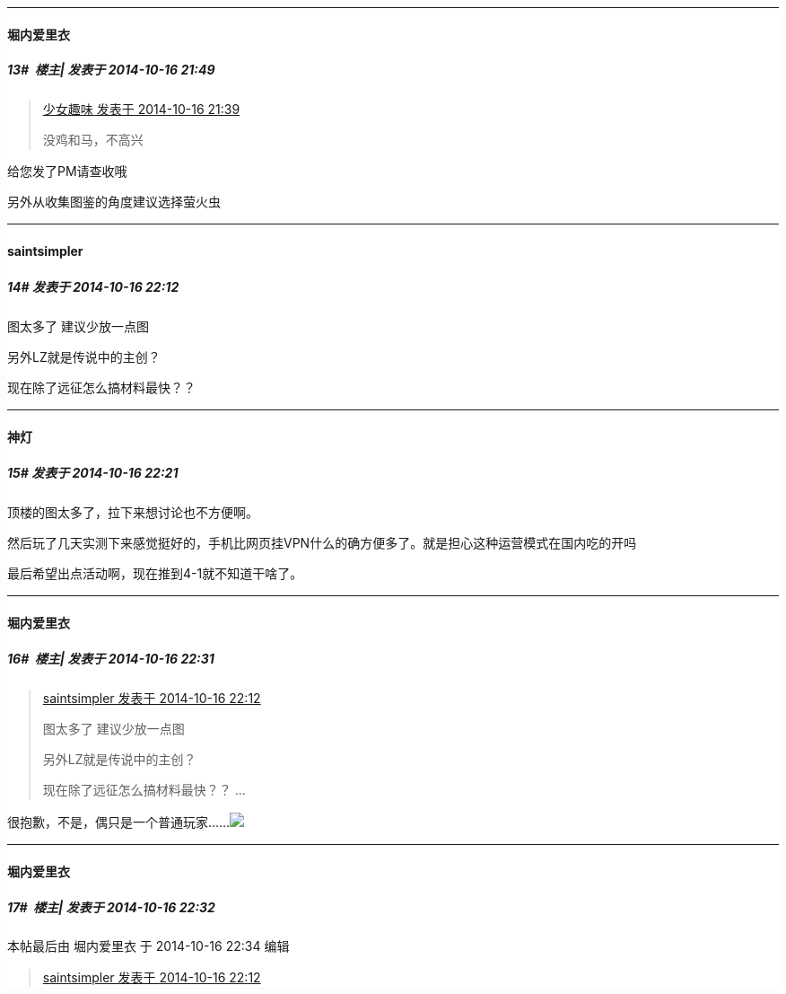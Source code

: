 *****

####  堀内爱里衣  
##### 13#         楼主| 发表于 2014-10-16 21:49

<blockquote><a href="httphttps://bbs.saraba1st.com/2b/forum.php?mod=redirect&amp;goto=findpost&amp;pid=26944245&amp;ptid=1065797" target="_blank">少女趣味 发表于 2014-10-16 21:39</a>

没鸡和马，不高兴</blockquote>
给您发了PM请查收哦

另外从收集图鉴的角度建议选择萤火虫

*****

####  saintsimpler  
##### 14#       发表于 2014-10-16 22:12

图太多了 建议少放一点图

另外LZ就是传说中的主创？

现在除了远征怎么搞材料最快？？

*****

####  神灯  
##### 15#       发表于 2014-10-16 22:21

顶楼的图太多了，拉下来想讨论也不方便啊。

然后玩了几天实测下来感觉挺好的，手机比网页挂VPN什么的确方便多了。就是担心这种运营模式在国内吃的开吗

最后希望出点活动啊，现在推到4-1就不知道干啥了。

*****

####  堀内爱里衣  
##### 16#         楼主| 发表于 2014-10-16 22:31

<blockquote><a href="httphttps://bbs.saraba1st.com/2b/forum.php?mod=redirect&amp;goto=findpost&amp;pid=26944563&amp;ptid=1065797" target="_blank">saintsimpler 发表于 2014-10-16 22:12</a>

图太多了 建议少放一点图

另外LZ就是传说中的主创？

现在除了远征怎么搞材料最快？？ ...</blockquote>
很抱歉，不是，偶只是一个普通玩家……<img src="https://static.saraba1st.com/image/smiley/face/03.gif" referrerpolicy="no-referrer">

*****

####  堀内爱里衣  
##### 17#         楼主| 发表于 2014-10-16 22:32

 本帖最后由 堀内爱里衣 于 2014-10-16 22:34 编辑 
<blockquote><a href="httphttps://bbs.saraba1st.com/2b/forum.php?mod=redirect&amp;goto=findpost&amp;pid=26944563&amp;ptid=1065797" target="_blank">saintsimpler 发表于 2014-10-16 22:12</a>
